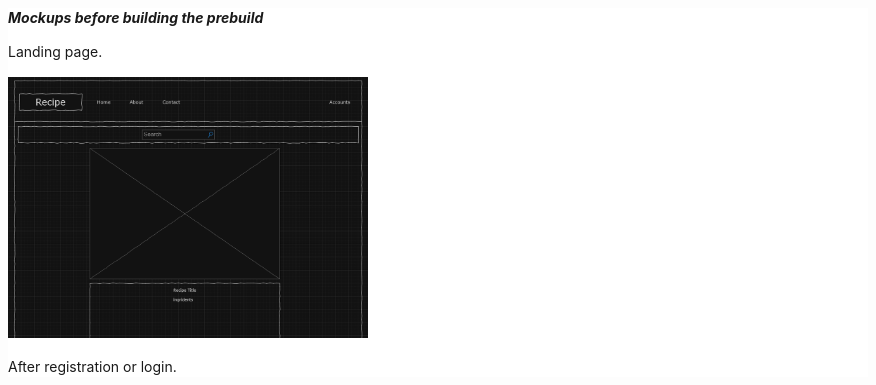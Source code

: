 ***Mockups before building the prebuild***
<p>
Landing page.
</p>
<p>

<img  src="/readmecontent/images/Screenshot174638.png"  alt="Image 1"  width="360"/>
</p>
After registration or login.
<p>
